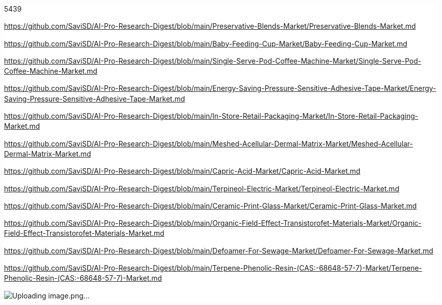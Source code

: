 5439</p><p><a href="https://github.com/SaviSD/AI-Pro-Research-Digest/blob/main/Preservative-Blends-Market/Preservative-Blends-Market.md">https://github.com/SaviSD/AI-Pro-Research-Digest/blob/main/Preservative-Blends-Market/Preservative-Blends-Market.md</a></p><p><a href="https://github.com/SaviSD/AI-Pro-Research-Digest/blob/main/Baby-Feeding-Cup-Market/Baby-Feeding-Cup-Market.md">https://github.com/SaviSD/AI-Pro-Research-Digest/blob/main/Baby-Feeding-Cup-Market/Baby-Feeding-Cup-Market.md</a></p><p><a href="https://github.com/SaviSD/AI-Pro-Research-Digest/blob/main/Single-Serve-Pod-Coffee-Machine-Market/Single-Serve-Pod-Coffee-Machine-Market.md">https://github.com/SaviSD/AI-Pro-Research-Digest/blob/main/Single-Serve-Pod-Coffee-Machine-Market/Single-Serve-Pod-Coffee-Machine-Market.md</a></p><p><a href="https://github.com/SaviSD/AI-Pro-Research-Digest/blob/main/Energy-Saving-Pressure-Sensitive-Adhesive-Tape-Market/Energy-Saving-Pressure-Sensitive-Adhesive-Tape-Market.md">https://github.com/SaviSD/AI-Pro-Research-Digest/blob/main/Energy-Saving-Pressure-Sensitive-Adhesive-Tape-Market/Energy-Saving-Pressure-Sensitive-Adhesive-Tape-Market.md</a></p><p><a href="https://github.com/SaviSD/AI-Pro-Research-Digest/blob/main/In-Store-Retail-Packaging-Market/In-Store-Retail-Packaging-Market.md">https://github.com/SaviSD/AI-Pro-Research-Digest/blob/main/In-Store-Retail-Packaging-Market/In-Store-Retail-Packaging-Market.md</a></p><p><a href="https://github.com/SaviSD/AI-Pro-Research-Digest/blob/main/Meshed-Acellular-Dermal-Matrix-Market/Meshed-Acellular-Dermal-Matrix-Market.md">https://github.com/SaviSD/AI-Pro-Research-Digest/blob/main/Meshed-Acellular-Dermal-Matrix-Market/Meshed-Acellular-Dermal-Matrix-Market.md</a></p><p><a href="https://github.com/SaviSD/AI-Pro-Research-Digest/blob/main/Capric-Acid-Market/Capric-Acid-Market.md">https://github.com/SaviSD/AI-Pro-Research-Digest/blob/main/Capric-Acid-Market/Capric-Acid-Market.md</a></p><p><a href="https://github.com/SaviSD/AI-Pro-Research-Digest/blob/main/Terpineol-Electric-Market/Terpineol-Electric-Market.md">https://github.com/SaviSD/AI-Pro-Research-Digest/blob/main/Terpineol-Electric-Market/Terpineol-Electric-Market.md</a></p><p><a href="https://github.com/SaviSD/AI-Pro-Research-Digest/blob/main/Ceramic-Print-Glass-Market/Ceramic-Print-Glass-Market.md">https://github.com/SaviSD/AI-Pro-Research-Digest/blob/main/Ceramic-Print-Glass-Market/Ceramic-Print-Glass-Market.md</a></p><p><a href="https://github.com/SaviSD/AI-Pro-Research-Digest/blob/main/Organic-Field-Effect-Transistorofet-Materials-Market/Organic-Field-Effect-Transistorofet-Materials-Market.md">https://github.com/SaviSD/AI-Pro-Research-Digest/blob/main/Organic-Field-Effect-Transistorofet-Materials-Market/Organic-Field-Effect-Transistorofet-Materials-Market.md</a></p><p><a href="https://github.com/SaviSD/AI-Pro-Research-Digest/blob/main/Defoamer-For-Sewage-Market/Defoamer-For-Sewage-Market.md">https://github.com/SaviSD/AI-Pro-Research-Digest/blob/main/Defoamer-For-Sewage-Market/Defoamer-For-Sewage-Market.md</a></p><p><a href="https://github.com/SaviSD/AI-Pro-Research-Digest/blob/main/Terpene-Phenolic-Resin-(CAS:-68648-57-7)-Market/Terpene-Phenolic-Resin-(CAS:-68648-57-7)-Market.md">https://github.com/SaviSD/AI-Pro-Research-Digest/blob/main/Terpene-Phenolic-Resin-(CAS:-68648-57-7)-Market/Terpene-Phenolic-Resin-(CAS:-68648-57-7)-Market.md</a></p>
![Uploading image.png…]()
